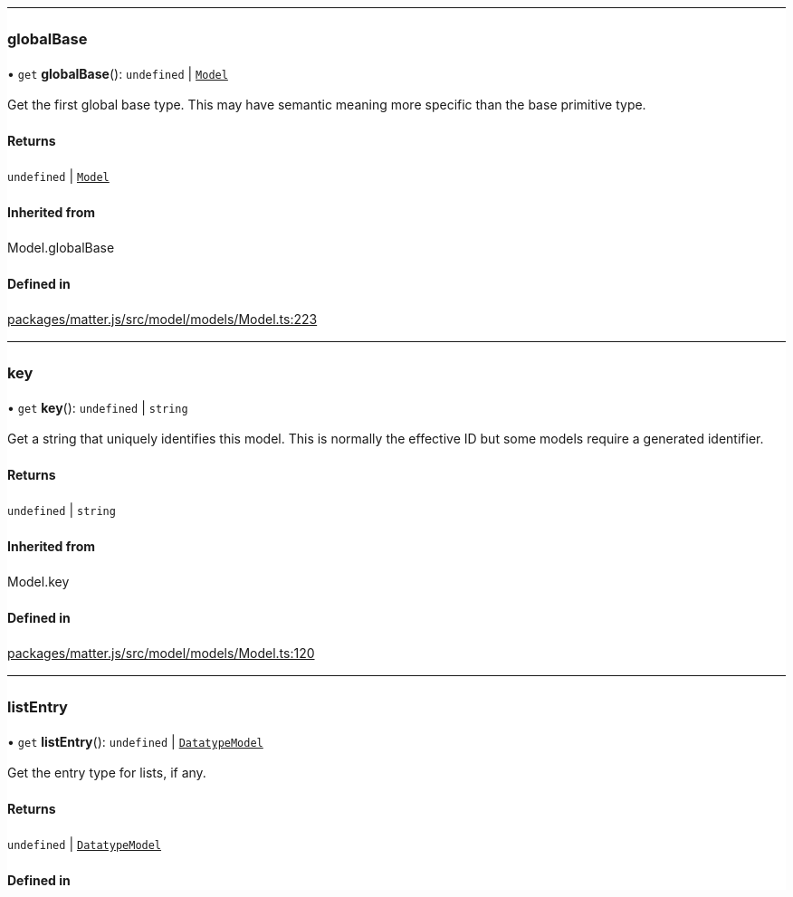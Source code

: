___

### globalBase

• `get` **globalBase**(): `undefined` \| [`Model`](model.Model-1.md)

Get the first global base type.  This may have semantic meaning more
specific than the base primitive type.

#### Returns

`undefined` \| [`Model`](model.Model-1.md)

#### Inherited from

Model.globalBase

#### Defined in

[packages/matter.js/src/model/models/Model.ts:223](https://github.com/project-chip/matter.js/blob/ac2c2688/packages/matter.js/src/model/models/Model.ts#L223)

___

### key

• `get` **key**(): `undefined` \| `string`

Get a string that uniquely identifies this model.  This is normally
the effective ID but some models require a generated identifier.

#### Returns

`undefined` \| `string`

#### Inherited from

Model.key

#### Defined in

[packages/matter.js/src/model/models/Model.ts:120](https://github.com/project-chip/matter.js/blob/ac2c2688/packages/matter.js/src/model/models/Model.ts#L120)

___

### listEntry

• `get` **listEntry**(): `undefined` \| [`DatatypeModel`](model.DatatypeModel.md)

Get the entry type for lists, if any.

#### Returns

`undefined` \| [`DatatypeModel`](model.DatatypeModel.md)

#### Defined in
